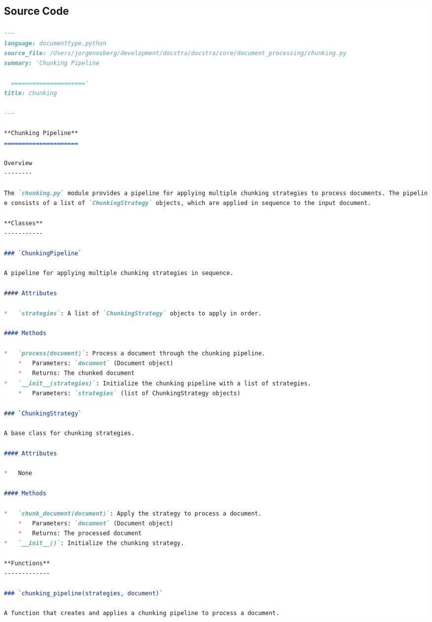 
## Source Code

```documenttype.markdown
---
language: documenttype.python
source_file: /Users/jorgenosberg/development/docstra/docstra/core/document_processing/chunking.py
summary: 'Chunking Pipeline

  ====================='
title: chunking

---

**Chunking Pipeline**
=====================

Overview
--------

The `chunking.py` module provides a pipeline for applying multiple chunking strategies to process documents. The pipeline consists of a list of `ChunkingStrategy` objects, which are applied in sequence to the input document.

**Classes**
-----------

### `ChunkingPipeline`

A pipeline for applying multiple chunking strategies in sequence.

#### Attributes

*   `strategies`: A list of `ChunkingStrategy` objects to apply in order.

#### Methods

*   `process(document)`: Process a document through the chunking pipeline.
    *   Parameters: `document` (Document object)
    *   Returns: The chunked document
*   `__init__(strategies)`: Initialize the chunking pipeline with a list of strategies.
    *   Parameters: `strategies` (list of ChunkingStrategy objects)

### `ChunkingStrategy`

A base class for chunking strategies.

#### Attributes

*   None

#### Methods

*   `chunk_document(document)`: Apply the strategy to process a document.
    *   Parameters: `document` (Document object)
    *   Returns: The processed document
*   `__init__()`: Initialize the chunking strategy.

**Functions**
-------------

### `chunking_pipeline(strategies, document)`

A function that creates and applies a chunking pipeline to process a document.
```